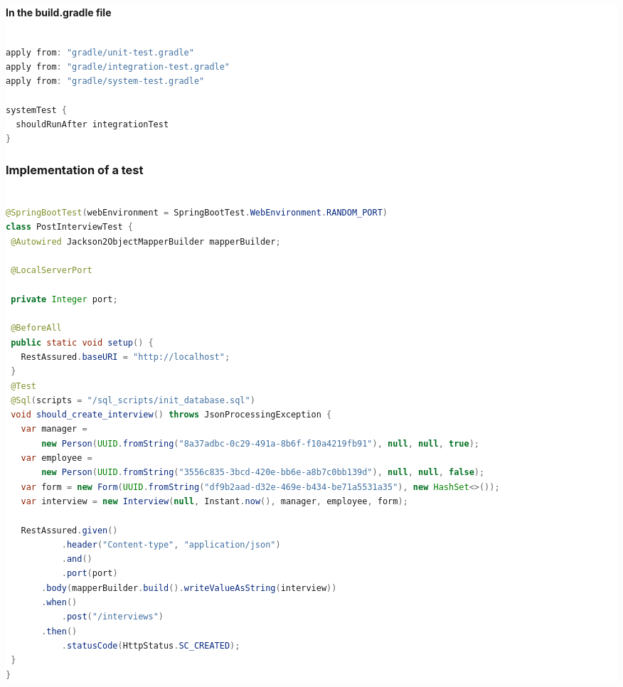 
**In the build.gradle file**
``` groovy

apply from: "gradle/unit-test.gradle"
apply from: "gradle/integration-test.gradle"
apply from: "gradle/system-test.gradle"

systemTest {
  shouldRunAfter integrationTest
}

```


### Implementation of a test
``` java

@SpringBootTest(webEnvironment = SpringBootTest.WebEnvironment.RANDOM_PORT)
class PostInterviewTest {
 @Autowired Jackson2ObjectMapperBuilder mapperBuilder;

 @LocalServerPort

 private Integer port;

 @BeforeAll
 public static void setup() {
   RestAssured.baseURI = "http://localhost";
 }
 @Test
 @Sql(scripts = "/sql_scripts/init_database.sql")
 void should_create_interview() throws JsonProcessingException {
   var manager =
       new Person(UUID.fromString("8a37adbc-0c29-491a-8b6f-f10a4219fb91"), null, null, true);
   var employee =
       new Person(UUID.fromString("3556c835-3bcd-420e-bb6e-a8b7c0bb139d"), null, null, false);
   var form = new Form(UUID.fromString("df9b2aad-d32e-469e-b434-be71a5531a35"), new HashSet<>());
   var interview = new Interview(null, Instant.now(), manager, employee, form);

   RestAssured.given()
           .header("Content-type", "application/json")
           .and()
           .port(port)
       .body(mapperBuilder.build().writeValueAsString(interview))
       .when()
           .post("/interviews")
       .then()
           .statusCode(HttpStatus.SC_CREATED);
 }
}

```
